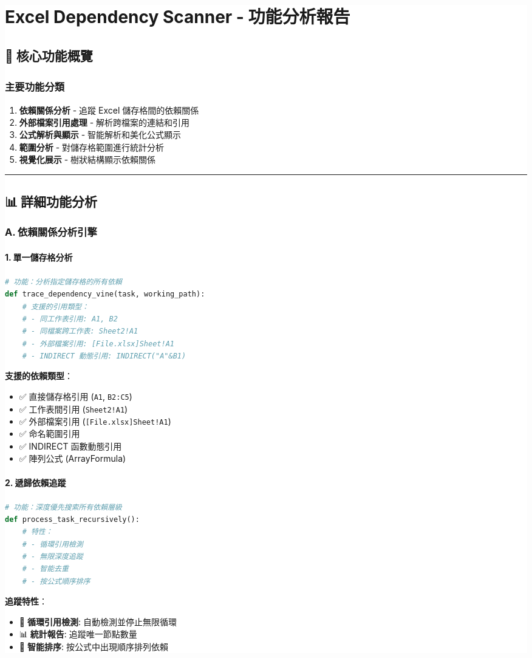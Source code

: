# Excel Dependency Scanner - 功能分析報告

## 🎯 核心功能概覽

### **主要功能分類**
1. **依賴關係分析** - 追蹤 Excel 儲存格間的依賴關係
2. **外部檔案引用處理** - 解析跨檔案的連結和引用
3. **公式解析與顯示** - 智能解析和美化公式顯示
4. **範圍分析** - 對儲存格範圍進行統計分析
5. **視覺化展示** - 樹狀結構顯示依賴關係

---

## 📊 詳細功能分析

### **A. 依賴關係分析引擎**

#### **1. 單一儲存格分析**
```python
# 功能：分析指定儲存格的所有依賴
def trace_dependency_vine(task, working_path):
    # 支援的引用類型：
    # - 同工作表引用: A1, B2
    # - 同檔案跨工作表: Sheet2!A1
    # - 外部檔案引用: [File.xlsx]Sheet!A1
    # - INDIRECT 動態引用: INDIRECT("A"&B1)
```

**支援的依賴類型**：
- ✅ 直接儲存格引用 (`A1`, `B2:C5`)
- ✅ 工作表間引用 (`Sheet2!A1`)
- ✅ 外部檔案引用 (`[File.xlsx]Sheet!A1`)
- ✅ 命名範圍引用
- ✅ INDIRECT 函數動態引用
- ✅ 陣列公式 (ArrayFormula)

#### **2. 遞歸依賴追蹤**
```python
# 功能：深度優先搜索所有依賴層級
def process_task_recursively():
    # 特性：
    # - 循環引用檢測
    # - 無限深度追蹤
    # - 智能去重
    # - 按公式順序排序
```

**追蹤特性**：
- 🔄 **循環引用檢測**: 自動檢測並停止無限循環
- 📊 **統計報告**: 追蹤唯一節點數量
- 🎯 **智能排序**: 按公式中出現順序排列依賴
